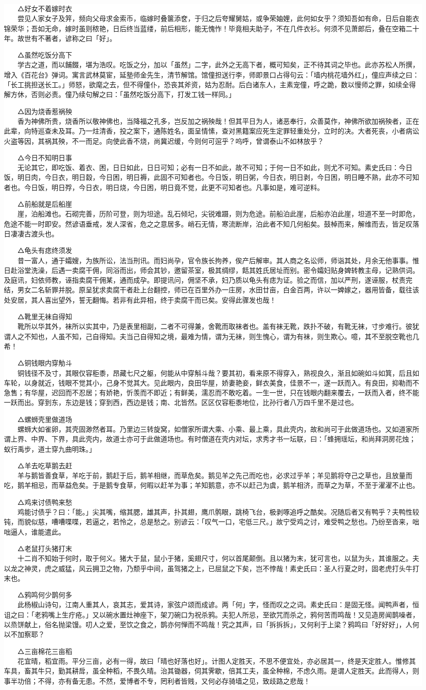 　　△好女不着嫁时衣  
　　尝见人家女子及笄，频向父母求金索币，临嫁时叠箧添奁，于归之后夸耀舅姑，或争荣妯娌，此何如女乎？须知吾如有命，日后自能衣锦荣华；吾如无命，嫁时虽则秾艳，日后终当蓝缕，前后相形，能无愧怍！毕竟相夫助子，不在几件衣衫。何须不见萧郎后，叠在空箱二十年。故世有不著者，谚称之曰「好」。  
  
　　△虽然吃饭分高下  
　　学古之道，而以餔餟，堪为浩叹。吃饭之分，加以「虽然」二字，此外之无高下者，概可知矣，正不待其词之毕也。此亦苏松人所撰，增入《百花台》弹词。寓言武林莫宦，延塾师金先生，清节解馆。馆僮担送行李，师即景口占得句云：「墙内桃花墙外红」，僮应声续之曰：「长工挑担送长工。」师怒，欲麾之去，但不得僮仆，恐丧其斧资，姑为忍耐。后白诸东人，主素宠僮，呼之跪，数以慢师之罪，如续全得解方休，否则必责。僮乃续句解之曰：「虽然吃饭分高下，打发工钱一样同。」  
  
　　△因为烧香惹祸殃  
　　香为神佛所贵，烧香所以敬神佛也，当降福之孔多，岂反加之祸殃哉！但其平日为人，诸恶奉行，众善莫作，神佛所欲加祸殃者，正在此辈，向特巡查未及耳。乃一炷清香，投之案下，通陈姓名，面呈情愫，查对黑籍案应死生定罪轻重处分，立时的决。大者死丧，小者病讼火盗等因，其祸其殃，不一而足。向使此香不烧，尚冀迟缓，今则何可逭乎？呜呼，曾谓泰山不如林放乎？  
  
　　△今日不知明日事  
　　无论其它，即吃饭、着衣、困，日日如此，日日可知；必有一日不如此，故不可知；于何一日不如此，则尤不可知。素史氏曰：今日饭，明日肉，今日衣，明日縠，今日困，明日褥，此固不可知者也。今日饭，明日粥，今日衣，明日剥，今日困，明日睡不熟，此亦不可知者也。今日饭，明日殍，今日衣，明日烧，今日困，明日竟不觉，此更不可知者也。凡事如是，难可逆料。  
  
　　△前船就是后船崖  
　　崖，泊船滩也。石砌完善，历阶可登，则为坦途。乱石倾圮，尖锐难蹑，则为危途。前船泊此崖，后船亦泊此崖，坦道不至一时即危，危途不能一时即安。然谚语垂戒，发人深省，危之之意居多。峭石无情，寒流断岸，泊此者不知几何船矣。鼓棹而来，解维而去，皆足叹落日凄凄古渡头也。  
  
　　△龟头有痣终须发  
　　昔一富人，通于孀嫂，为族所讼，法当刑讯。而妇尚孕，官令族长拘养，俟产后解审。其人商之名讼师，师诣其处，月余无他事事。惟日赴浴堂洗澡，后遇一卖腐干佣，同浴而出，师会其钞，邀留茶室，极其绸缪，餂其姓氏居址而别。密令孀妇贴身婢转教主母，记熟供词。及庭讯，妇依师教，诬指卖腐干佣某，通而成孕。即提讯问，佣坚不承，妇乃质以龟头有痣为证。验之而信，加以严刑，遂诬服，杖责完结，男女二名斩罪并脱。原呈犹求卖腐干者赴上台翻控，师已在百里外办一庄房，水田廿亩，白金百两，许以一婢嫁之，器用皆备，载往该处安居，其人喜出望外，誓无翻悔。若非有此异相，终于卖腐干而已矣。安得此骤发也哉！  
  
　　△靴里无袜自得知  
　　靴所以华其外，袜所以实其中，乃是表里相副，二者不可得兼，舍靴而取袜者也。盖有袜无靴，跌扑不破，有靴无袜，寸步难行。彼犹谓人之不知也，人虽不知，己自得知。夫当己自得知之境，最难为情，谓为无袜，则生愧心，谓为有袜，则生欺心。噫，其不至脱空靴也几希！  
  
　　△铜钱眼内穿觔斗  
　　铜钱径不及寸，其眼仅容秬黍，昂藏七尺之躯，何能从中穿斛斗哉？要其初，看来原不得穿入，熟视良久，渐且如碗如斗如箕，后且如车轮，以身就近，钱眼不觉其小，己身不觉其大。见此眼内，良田华屋，娇妻艳妾，鲜衣美食，佳景不一，遂一跃而入。有良田，抑勒而不急售；有华屋，迟回而不忍居；有娇艳，忻羡而不即近；有鲜美，濡忍而不敢吃着。一生一世，只在钱眼内翻来覆去，一跃而入者，终不能一跃而出。穿到东，东边是钱；穿到西，西边是钱；南、北皆然。区区仅容秬黍地位，比孙行者八万四千里不是过也。  
  
　　△螺蛳壳里做道场  
　　螺蛳大如雀卵，其壳固渺然者耳。乃里边三转旋窝，如僧家所谓大乘、小乘、最上乘，具此壳内，故和尚可于此做道场也。又如道家所谓上界、中界、下界，具此壳内，故道士亦可于此做道场也。有时僧道在壳内对坛，求秀才书一坛联，曰：「蜂拥瑶坛，和尚拜洞房花烛；蚁行禹步，道士穿九曲明珠。」  
  
　　△羊去吃草鹅去赶  
　　羊与鹅皆善食草，羊吃于前，鹅赶于后，鹅羊相继，而草危矣。鹅见羊之先己而吃也，必求过乎羊；羊见鹅将夺己之草也，且放量而吃，鹅羊相忌，而草益危矣。于是鹅专食草，何暇以赶羊为事；羊知鹅意，亦不以赶己为虞，鹅羊相济，而草之为草，不至于濯濯不止也。  
  
　　△鸡来讨债鸭来愁  
　　鸡能讨债乎？曰：「能。」尖其嘴，缩其腮，雄其声，扑其翅，鹰爪鹘眼，跳椅飞台，极剥啄追呼之酷矣。况随后者又有鸭乎？夫鸭性较钝，而貌似慈，嘈嘈喋喋，若逼之，若怜之，总是愁之。别谚云：「叹气一口，宅低三尺。」故宁受鸡之讨，难受鸭之愁也。乃纷至沓来，咄咄逼人，谁能遣此。  
  
　　△老鼠打头猪打末  
　　十二肖不知始于何时，取于何义。猪大于鼠，鼠小于猪，奚翅尺寸，何以首尾颠倒。且以猪为末，犹可言也，以鼠为头，其谁服之。夫以龙之神灵，虎之威猛，风云拥卫之物，乃颓乎中间，虽驾猪之上，已屈鼠之下矣，岂不悖哉！素史氏曰：圣人行夏之时，固老虎打头牛打末也。  
  
　　△鸦鸣何少鹊何多  
　　此杨椒山诗句，江南人重其人，哀其志，爱其诗，家弦户颂而成谚。两「何」字，怪而叹之之词。素史氏曰：是固无怪。闻鸭声者，恒诅之曰：「老鸦嘴上生疔疮。」又以碗水置灶神座下，架刀碗口为祝杀鸦。夫犯人所忌，至欲咒而杀之，鸦何苦而鸣哉！又见造房闻鹊噪者，以烝饼献上，俗名抛梁馒。叨人之爱，至饮之食之，鹊亦何惮而不鸣哉！究之其声，曰「拆拆拆」，又何利于上梁？鸦鸣曰「好好好」，人何以不加察耶？  
  
　　△三亩棉花三亩稻  
　　花宜晴，稻宜雨。平分三亩，必有一得，故曰「晴也好落也好」。计图人定胜天，不思不便宜处，亦必居其一，终是天定胜人。惟修其车具，畜其牛只，勤其耕戽，虽全种稻，不畏久晴。治其锄器，伺其霁歇，倍其工夫，虽全种棉，不虑久雨。是谓人定胜天。此而得人，则事半功倍；不得，亦有备无患。不然，爱博者不专，罔利者皆贱，又何必存骑墙之见，致歧路之悲哉！  
  